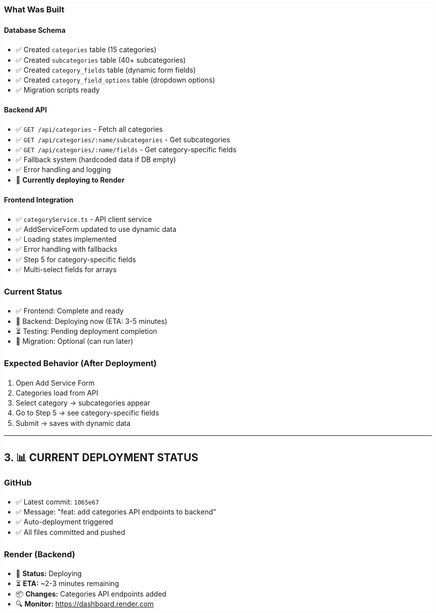 ### What Was Built

#### Database Schema
- ✅ Created `categories` table (15 categories)
- ✅ Created `subcategories` table (40+ subcategories)
- ✅ Created `category_fields` table (dynamic form fields)
- ✅ Created `category_field_options` table (dropdown options)
- ✅ Migration scripts ready

#### Backend API
- ✅ `GET /api/categories` - Fetch all categories
- ✅ `GET /api/categories/:name/subcategories` - Get subcategories
- ✅ `GET /api/categories/:name/fields` - Get category-specific fields
- ✅ Fallback system (hardcoded data if DB empty)
- ✅ Error handling and logging
- 🔄 **Currently deploying to Render**

#### Frontend Integration
- ✅ `categoryService.ts` - API client service
- ✅ AddServiceForm updated to use dynamic data
- ✅ Loading states implemented
- ✅ Error handling with fallbacks
- ✅ Step 5 for category-specific fields
- ✅ Multi-select fields for arrays

### Current Status
- ✅ Frontend: Complete and ready
- 🔄 Backend: Deploying now (ETA: 3-5 minutes)
- ⏳ Testing: Pending deployment completion
- 📝 Migration: Optional (can run later)

### Expected Behavior (After Deployment)
1. Open Add Service Form
2. Categories load from API
3. Select category → subcategories appear
4. Go to Step 5 → see category-specific fields
5. Submit → saves with dynamic data

---

## 3. 📊 CURRENT DEPLOYMENT STATUS

### GitHub
- ✅ Latest commit: `1065e67`
- ✅ Message: "feat: add categories API endpoints to backend"
- ✅ Auto-deployment triggered
- ✅ All files committed and pushed

### Render (Backend)
- 🔄 **Status:** Deploying
- ⏳ **ETA:** ~2-3 minutes remaining
- 📦 **Changes:** Categories API endpoints added
- 🔍 **Monitor:** https://dashboard.render.com
